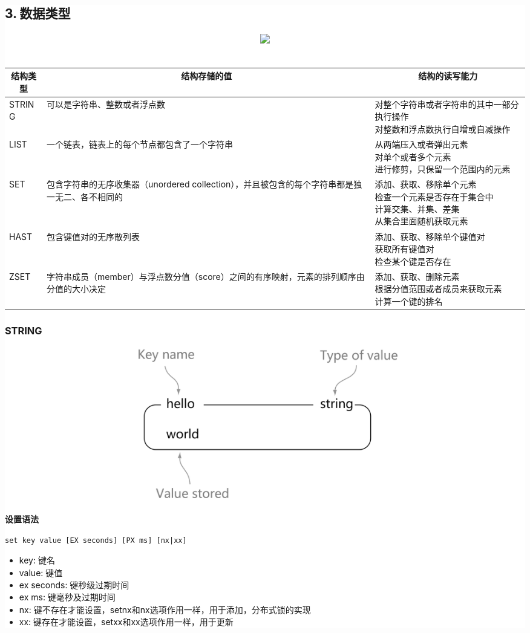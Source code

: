 ## 3. 数据类型

<div align="center"><img src="pics/redis-data-structure-types.jpeg" width="650"/></div><br/>

| 结构类型 | 结构存储的值                                                 | 结构的读写能力                                               |
| -------- | ------------------------------------------------------------ | ------------------------------------------------------------ |
| STRING   | 可以是字符串、整数或者浮点数                                 | 对整个字符串或者字符串的其中一部分执行操作<br/>对整数和浮点数执行自增或自减操作 |
| LIST     | 一个链表，链表上的每个节点都包含了一个字符串                 | 从两端压入或者弹出元素 <br/>对单个或者多个元素<br/>进行修剪，只保留一个范围内的元素 |
| SET      | 包含字符串的无序收集器（unordered collection），并且被包含的每个字符串都是独一无二、各不相同的 | 添加、获取、移除单个元素<br/>检查一个元素是否存在于集合中<br/>计算交集、并集、差集<br/>从集合里面随机获取元素 |
| HAST     | 包含键值对的无序散列表                                       | 添加、获取、移除单个键值对<br/>获取所有键值对<br/>检查某个键是否存在 |
| ZSET     | 字符串成员（member）与浮点数分值（score）之间的有序映射，元素的排列顺序由分值的大小决定 | 添加、获取、删除元素<br/>根据分值范围或者成员来获取元素<br/>计算一个键的排名 |



### STRING

<div align="center"><img src="assets/redis-string.png" width="450"/></div>

**设置语法**

```
set key value [EX seconds] [PX ms] [nx|xx]
```

- key: 键名
- value: 键值
- ex seconds: 键秒级过期时间
- ex ms: 键毫秒及过期时间
- nx: 键不存在才能设置，setnx和nx选项作用一样，用于添加，分布式锁的实现
- xx: 键存在才能设置，setxx和xx选项作用一样，用于更新
